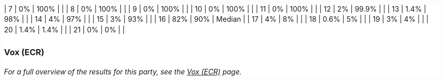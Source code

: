 | 7 | 0% | 100% |  |
| 8 | 0% | 100% |  |
| 9 | 0% | 100% |  |
| 10 | 0% | 100% |  |
| 11 | 0% | 100% |  |
| 12 | 2% | 99.9% |  |
| 13 | 1.4% | 98% |  |
| 14 | 4% | 97% |  |
| 15 | 3% | 93% |  |
| 16 | 82% | 90% | Median |
| 17 | 4% | 8% |  |
| 18 | 0.6% | 5% |  |
| 19 | 3% | 4% |  |
| 20 | 1.4% | 1.4% |  |
| 21 | 0% | 0% |  |

### Vox (ECR)

*For a full overview of the results for this party, see the [Vox (ECR)](party-voxecr.html) page.*
